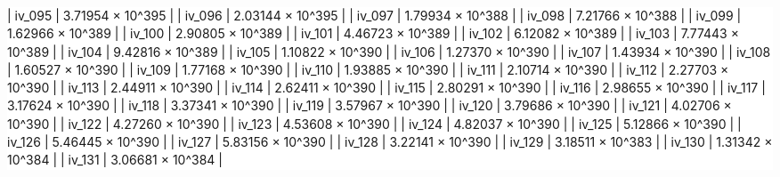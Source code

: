 | iv_095 | 3.71954 × 10^395 |
| iv_096 | 2.03144 × 10^395 |
| iv_097 | 1.79934 × 10^388 |
| iv_098 | 7.21766 × 10^388 |
| iv_099 | 1.62966 × 10^389 |
| iv_100 | 2.90805 × 10^389 |
| iv_101 | 4.46723 × 10^389 |
| iv_102 | 6.12082 × 10^389 |
| iv_103 | 7.77443 × 10^389 |
| iv_104 | 9.42816 × 10^389 |
| iv_105 | 1.10822 × 10^390 |
| iv_106 | 1.27370 × 10^390 |
| iv_107 | 1.43934 × 10^390 |
| iv_108 | 1.60527 × 10^390 |
| iv_109 | 1.77168 × 10^390 |
| iv_110 | 1.93885 × 10^390 |
| iv_111 | 2.10714 × 10^390 |
| iv_112 | 2.27703 × 10^390 |
| iv_113 | 2.44911 × 10^390 |
| iv_114 | 2.62411 × 10^390 |
| iv_115 | 2.80291 × 10^390 |
| iv_116 | 2.98655 × 10^390 |
| iv_117 | 3.17624 × 10^390 |
| iv_118 | 3.37341 × 10^390 |
| iv_119 | 3.57967 × 10^390 |
| iv_120 | 3.79686 × 10^390 |
| iv_121 | 4.02706 × 10^390 |
| iv_122 | 4.27260 × 10^390 |
| iv_123 | 4.53608 × 10^390 |
| iv_124 | 4.82037 × 10^390 |
| iv_125 | 5.12866 × 10^390 |
| iv_126 | 5.46445 × 10^390 |
| iv_127 | 5.83156 × 10^390 |
| iv_128 | 3.22141 × 10^390 |
| iv_129 | 3.18511 × 10^383 |
| iv_130 | 1.31342 × 10^384 |
| iv_131 | 3.06681 × 10^384 |